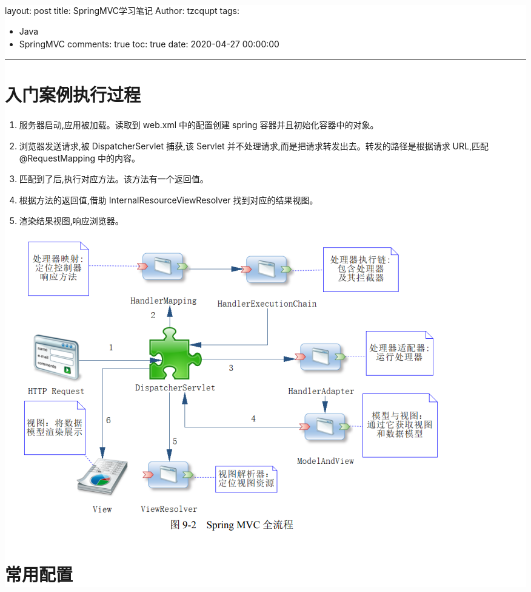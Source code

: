 layout: post
title: SpringMVC学习笔记
Author: tzcqupt
tags:
  - Java
  - SpringMVC
comments: true
toc: true
date: 2020-04-27 00:00:00
---
# 入门案例执行过程

1. 服务器启动,应用被加载。读取到 web.xml 中的配置创建 spring 容器并且初始化容器中的对象。

2. 浏览器发送请求,被 DispatcherServlet 捕获,该 Servlet 并不处理请求,而是把请求转发出去。转发的路径是根据请求 URL,匹配@RequestMapping 中的内容。

3. 匹配到了后,执行对应方法。该方法有一个返回值。

4. 根据方法的返回值,借助 InternalResourceViewResolver 找到对应的结果视图。

5. 渲染结果视图,响应浏览器。

   ![SpringMVC执行流程](..\img\SpringMVC执行流程.PNG)
   
# 常用配置
